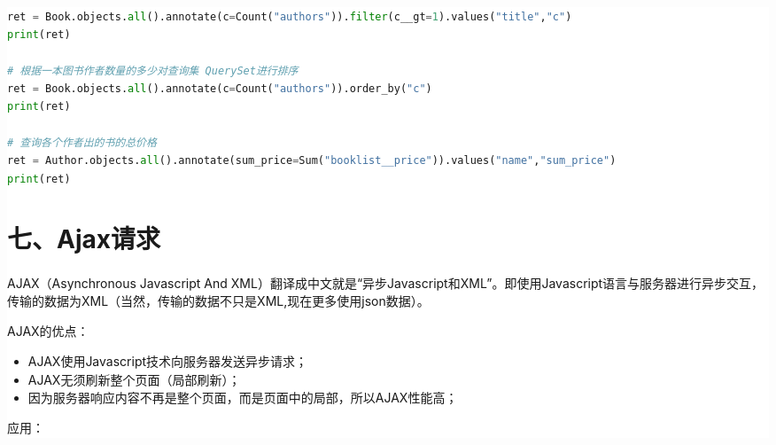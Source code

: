 ```python
ret = Book.objects.all().annotate(c=Count("authors")).filter(c__gt=1).values("title","c")
print(ret)

# 根据一本图书作者数量的多少对查询集 QuerySet进行排序
ret = Book.objects.all().annotate(c=Count("authors")).order_by("c")
print(ret)

# 查询各个作者出的书的总价格
ret = Author.objects.all().annotate(sum_price=Sum("booklist__price")).values("name","sum_price")
print(ret)
```



# 七、Ajax请求

AJAX（Asynchronous Javascript And XML）翻译成中文就是“异步Javascript和XML”。即使用Javascript语言与服务器进行异步交互，传输的数据为XML（当然，传输的数据不只是XML,现在更多使用json数据）。

AJAX的优点：

-   AJAX使用Javascript技术向服务器发送异步请求；
-   AJAX无须刷新整个页面（局部刷新）；
-   因为服务器响应内容不再是整个页面，而是页面中的局部，所以AJAX性能高；

应用：
